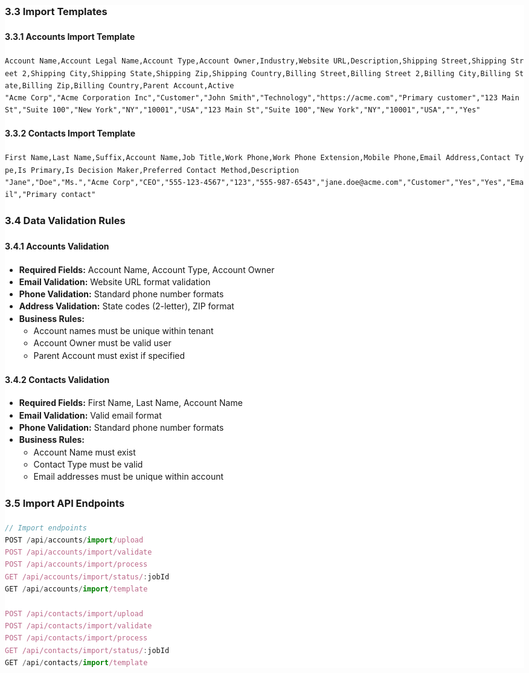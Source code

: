 ### 3.3 Import Templates

#### 3.3.1 Accounts Import Template
```csv
Account Name,Account Legal Name,Account Type,Account Owner,Industry,Website URL,Description,Shipping Street,Shipping Street 2,Shipping City,Shipping State,Shipping Zip,Shipping Country,Billing Street,Billing Street 2,Billing City,Billing State,Billing Zip,Billing Country,Parent Account,Active
"Acme Corp","Acme Corporation Inc","Customer","John Smith","Technology","https://acme.com","Primary customer","123 Main St","Suite 100","New York","NY","10001","USA","123 Main St","Suite 100","New York","NY","10001","USA","","Yes"
```

#### 3.3.2 Contacts Import Template
```csv
First Name,Last Name,Suffix,Account Name,Job Title,Work Phone,Work Phone Extension,Mobile Phone,Email Address,Contact Type,Is Primary,Is Decision Maker,Preferred Contact Method,Description
"Jane","Doe","Ms.","Acme Corp","CEO","555-123-4567","123","555-987-6543","jane.doe@acme.com","Customer","Yes","Yes","Email","Primary contact"
```

### 3.4 Data Validation Rules

#### 3.4.1 Accounts Validation
- **Required Fields:** Account Name, Account Type, Account Owner
- **Email Validation:** Website URL format validation
- **Phone Validation:** Standard phone number formats
- **Address Validation:** State codes (2-letter), ZIP format
- **Business Rules:** 
  - Account names must be unique within tenant
  - Account Owner must be valid user
  - Parent Account must exist if specified

#### 3.4.2 Contacts Validation
- **Required Fields:** First Name, Last Name, Account Name
- **Email Validation:** Valid email format
- **Phone Validation:** Standard phone number formats
- **Business Rules:**
  - Account Name must exist
  - Contact Type must be valid
  - Email addresses must be unique within account

### 3.5 Import API Endpoints

```typescript
// Import endpoints
POST /api/accounts/import/upload
POST /api/accounts/import/validate
POST /api/accounts/import/process
GET /api/accounts/import/status/:jobId
GET /api/accounts/import/template

POST /api/contacts/import/upload
POST /api/contacts/import/validate
POST /api/contacts/import/process
GET /api/contacts/import/status/:jobId
GET /api/contacts/import/template
```
